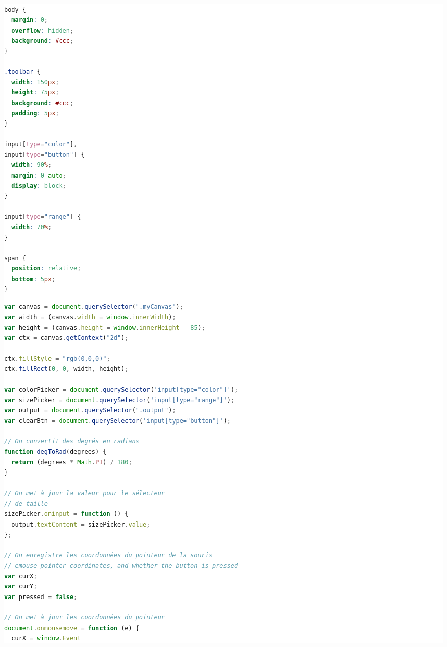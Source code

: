 ```css hidden
body {
  margin: 0;
  overflow: hidden;
  background: #ccc;
}

.toolbar {
  width: 150px;
  height: 75px;
  background: #ccc;
  padding: 5px;
}

input[type="color"],
input[type="button"] {
  width: 90%;
  margin: 0 auto;
  display: block;
}

input[type="range"] {
  width: 70%;
}

span {
  position: relative;
  bottom: 5px;
}
```

```js
var canvas = document.querySelector(".myCanvas");
var width = (canvas.width = window.innerWidth);
var height = (canvas.height = window.innerHeight - 85);
var ctx = canvas.getContext("2d");

ctx.fillStyle = "rgb(0,0,0)";
ctx.fillRect(0, 0, width, height);

var colorPicker = document.querySelector('input[type="color"]');
var sizePicker = document.querySelector('input[type="range"]');
var output = document.querySelector(".output");
var clearBtn = document.querySelector('input[type="button"]');

// On convertit des degrés en radians
function degToRad(degrees) {
  return (degrees * Math.PI) / 180;
}

// On met à jour la valeur pour le sélecteur
// de taille
sizePicker.oninput = function () {
  output.textContent = sizePicker.value;
};

// On enregistre les coordonnées du pointeur de la souris
// emouse pointer coordinates, and whether the button is pressed
var curX;
var curY;
var pressed = false;

// On met à jour les coordonnées du pointeur
document.onmousemove = function (e) {
  curX = window.Event
```